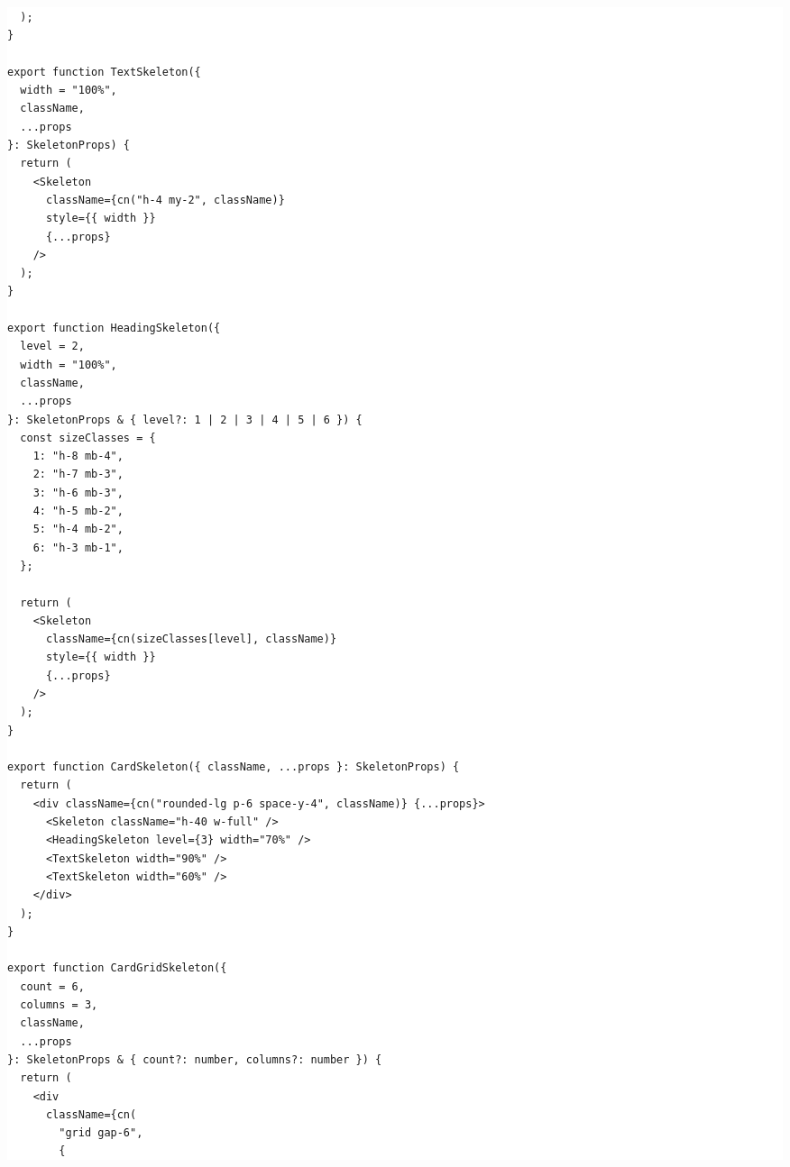 ```tsx
  );
}

export function TextSkeleton({ 
  width = "100%", 
  className, 
  ...props 
}: SkeletonProps) {
  return (
    <Skeleton
      className={cn("h-4 my-2", className)}
      style={{ width }}
      {...props}
    />
  );
}

export function HeadingSkeleton({ 
  level = 2, 
  width = "100%", 
  className, 
  ...props 
}: SkeletonProps & { level?: 1 | 2 | 3 | 4 | 5 | 6 }) {
  const sizeClasses = {
    1: "h-8 mb-4",
    2: "h-7 mb-3",
    3: "h-6 mb-3",
    4: "h-5 mb-2",
    5: "h-4 mb-2",
    6: "h-3 mb-1",
  };
  
  return (
    <Skeleton
      className={cn(sizeClasses[level], className)}
      style={{ width }}
      {...props}
    />
  );
}

export function CardSkeleton({ className, ...props }: SkeletonProps) {
  return (
    <div className={cn("rounded-lg p-6 space-y-4", className)} {...props}>
      <Skeleton className="h-40 w-full" />
      <HeadingSkeleton level={3} width="70%" />
      <TextSkeleton width="90%" />
      <TextSkeleton width="60%" />
    </div>
  );
}

export function CardGridSkeleton({ 
  count = 6, 
  columns = 3,
  className, 
  ...props 
}: SkeletonProps & { count?: number, columns?: number }) {
  return (
    <div 
      className={cn(
        "grid gap-6", 
        {
```
